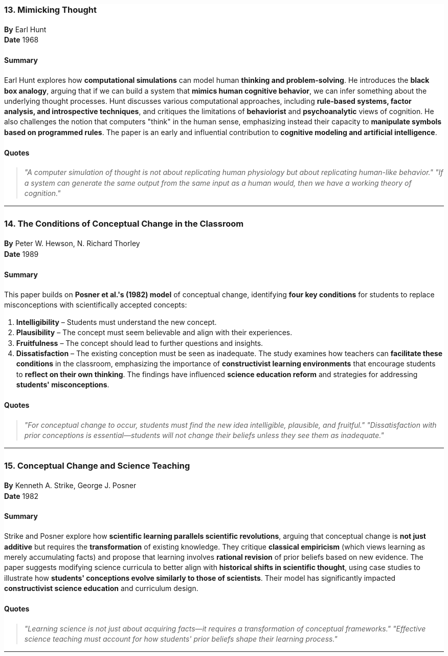 ### **13. Mimicking Thought**
**By** Earl Hunt  
**Date** 1968
#### **Summary**
Earl Hunt explores how **computational simulations** can model human **thinking and problem-solving**. He introduces the **black box analogy**, arguing that if we can build a system that **mimics human cognitive behavior**, we can infer something about the underlying thought processes. Hunt discusses various computational approaches, including **rule-based systems, factor analysis, and introspective techniques**, and critiques the limitations of **behaviorist** and **psychoanalytic** views of cognition. He also challenges the notion that computers "think" in the human sense, emphasizing instead their capacity to **manipulate symbols based on programmed rules**. The paper is an early and influential contribution to **cognitive modeling and artificial intelligence**.
#### **Quotes**
> _"A computer simulation of thought is not about replicating human physiology but about replicating human-like behavior."_
> _"If a system can generate the same output from the same input as a human would, then we have a working theory of cognition."_
---

### **14. The Conditions of Conceptual Change in the Classroom**
**By** Peter W. Hewson, N. Richard Thorley  
**Date** 1989
#### **Summary**
This paper builds on **Posner et al.'s (1982) model** of conceptual change, identifying **four key conditions** for students to replace misconceptions with scientifically accepted concepts:
1. **Intelligibility** – Students must understand the new concept.
2. **Plausibility** – The concept must seem believable and align with their experiences.
3. **Fruitfulness** – The concept should lead to further questions and insights.
4. **Dissatisfaction** – The existing conception must be seen as inadequate.
The study examines how teachers can **facilitate these conditions** in the classroom, emphasizing the importance of **constructivist learning environments** that encourage students to **reflect on their own thinking**. The findings have influenced **science education reform** and strategies for addressing **students' misconceptions**.
#### **Quotes**
> _"For conceptual change to occur, students must find the new idea intelligible, plausible, and fruitful."_
> _"Dissatisfaction with prior conceptions is essential—students will not change their beliefs unless they see them as inadequate."_
---

### **15. Conceptual Change and Science Teaching**
**By** Kenneth A. Strike, George J. Posner  
**Date** 1982
#### **Summary**
Strike and Posner explore how **scientific learning parallels scientific revolutions**, arguing that conceptual change is **not just additive** but requires the **transformation** of existing knowledge. They critique **classical empiricism** (which views learning as merely accumulating facts) and propose that learning involves **rational revision** of prior beliefs based on new evidence. The paper suggests modifying science curricula to better align with **historical shifts in scientific thought**, using case studies to illustrate how **students' conceptions evolve similarly to those of scientists**. Their model has significantly impacted **constructivist science education** and curriculum design.
#### **Quotes**
> _"Learning science is not just about acquiring facts—it requires a transformation of conceptual frameworks."_
> _"Effective science teaching must account for how students' prior beliefs shape their learning process."_
---
